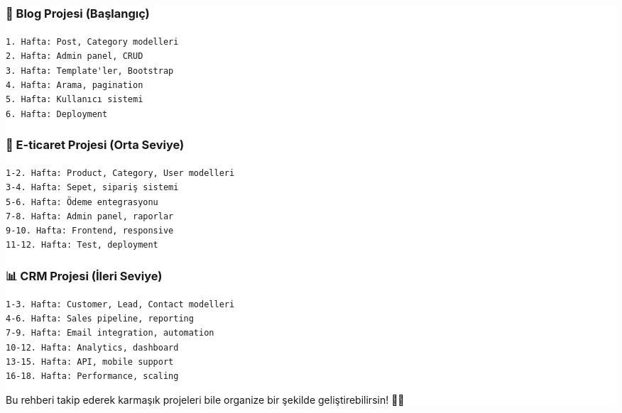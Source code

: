 ### 📝 Blog Projesi (Başlangıç)
```
1. Hafta: Post, Category modelleri
2. Hafta: Admin panel, CRUD
3. Hafta: Template'ler, Bootstrap
4. Hafta: Arama, pagination
5. Hafta: Kullanıcı sistemi
6. Hafta: Deployment
```

### 🛒 E-ticaret Projesi (Orta Seviye)
```
1-2. Hafta: Product, Category, User modelleri
3-4. Hafta: Sepet, sipariş sistemi
5-6. Hafta: Ödeme entegrasyonu
7-8. Hafta: Admin panel, raporlar
9-10. Hafta: Frontend, responsive
11-12. Hafta: Test, deployment
```

### 📊 CRM Projesi (İleri Seviye)
```
1-3. Hafta: Customer, Lead, Contact modelleri
4-6. Hafta: Sales pipeline, reporting
7-9. Hafta: Email integration, automation
10-12. Hafta: Analytics, dashboard
13-15. Hafta: API, mobile support
16-18. Hafta: Performance, scaling
```

Bu rehberi takip ederek karmaşık projeleri bile organize bir şekilde geliştirebilirsin! 🎯✨
